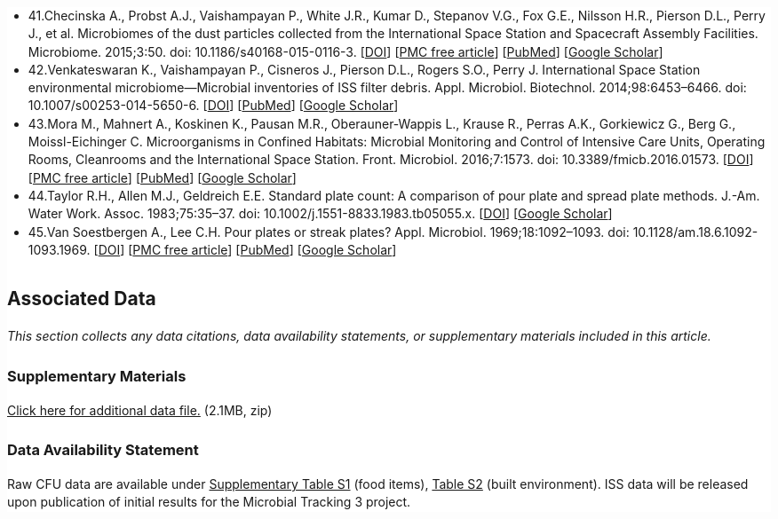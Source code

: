 * 41.Checinska A., Probst A.J., Vaishampayan P., White J.R., Kumar D., Stepanov V.G., Fox G.E., Nilsson H.R., Pierson D.L., Perry J., et al. Microbiomes of the dust particles collected from the International Space Station and Spacecraft Assembly Facilities. Microbiome. 2015;3:50. doi: 10.1186/s40168-015-0116-3. [[DOI](https://doi.org/10.1186/s40168-015-0116-3)] [[PMC free article](/articles/PMC4624184/)] [[PubMed](https://pubmed.ncbi.nlm.nih.gov/26502721/)] [[Google Scholar](https://scholar.google.com/scholar_lookup?journal=Microbiome&title=Microbiomes%20of%20the%20dust%20particles%20collected%20from%20the%20International%20Space%20Station%20and%20Spacecraft%20Assembly%20Facilities&author=A.%20Checinska&author=A.J.%20Probst&author=P.%20Vaishampayan&author=J.R.%20White&author=D.%20Kumar&volume=3&publication_year=2015&pages=50&pmid=26502721&doi=10.1186/s40168-015-0116-3&)]
* 42.Venkateswaran K., Vaishampayan P., Cisneros J., Pierson D.L., Rogers S.O., Perry J. International Space Station environmental microbiome—Microbial inventories of ISS filter debris. Appl. Microbiol. Biotechnol. 2014;98:6453–6466. doi: 10.1007/s00253-014-5650-6. [[DOI](https://doi.org/10.1007/s00253-014-5650-6)] [[PubMed](https://pubmed.ncbi.nlm.nih.gov/24695826/)] [[Google Scholar](https://scholar.google.com/scholar_lookup?journal=Appl.%20Microbiol.%20Biotechnol.&title=International%20Space%20Station%20environmental%20microbiome%E2%80%94Microbial%20inventories%20of%20ISS%20filter%20debris&author=K.%20Venkateswaran&author=P.%20Vaishampayan&author=J.%20Cisneros&author=D.L.%20Pierson&author=S.O.%20Rogers&volume=98&publication_year=2014&pages=6453-6466&pmid=24695826&doi=10.1007/s00253-014-5650-6&)]
* 43.Mora M., Mahnert A., Koskinen K., Pausan M.R., Oberauner-Wappis L., Krause R., Perras A.K., Gorkiewicz G., Berg G., Moissl-Eichinger C. Microorganisms in Confined Habitats: Microbial Monitoring and Control of Intensive Care Units, Operating Rooms, Cleanrooms and the International Space Station. Front. Microbiol. 2016;7:1573. doi: 10.3389/fmicb.2016.01573. [[DOI](https://doi.org/10.3389/fmicb.2016.01573)] [[PMC free article](/articles/PMC5061736/)] [[PubMed](https://pubmed.ncbi.nlm.nih.gov/27790191/)] [[Google Scholar](https://scholar.google.com/scholar_lookup?journal=Front.%20Microbiol.&title=Microorganisms%20in%20Confined%20Habitats:%20Microbial%20Monitoring%20and%20Control%20of%20Intensive%20Care%20Units,%20Operating%20Rooms,%20Cleanrooms%20and%20the%20International%20Space%20Station&author=M.%20Mora&author=A.%20Mahnert&author=K.%20Koskinen&author=M.R.%20Pausan&author=L.%20Oberauner-Wappis&volume=7&publication_year=2016&pages=1573&pmid=27790191&doi=10.3389/fmicb.2016.01573&)]
* 44.Taylor R.H., Allen M.J., Geldreich E.E. Standard plate count: A comparison of pour plate and spread plate methods. J.-Am. Water Work. Assoc. 1983;75:35–37. doi: 10.1002/j.1551-8833.1983.tb05055.x. [[DOI](https://doi.org/10.1002/j.1551-8833.1983.tb05055.x)] [[Google Scholar](https://scholar.google.com/scholar_lookup?journal=J.-Am.%20Water%20Work.%20Assoc.&title=Standard%20plate%20count:%20A%20comparison%20of%20pour%20plate%20and%20spread%20plate%20methods&author=R.H.%20Taylor&author=M.J.%20Allen&author=E.E.%20Geldreich&volume=75&publication_year=1983&pages=35-37&doi=10.1002/j.1551-8833.1983.tb05055.x&)]
* 45.Van Soestbergen A., Lee C.H. Pour plates or streak plates? Appl. Microbiol. 1969;18:1092–1093. doi: 10.1128/am.18.6.1092-1093.1969. [[DOI](https://doi.org/10.1128/am.18.6.1092-1093.1969)] [[PMC free article](/articles/PMC378201/)] [[PubMed](https://pubmed.ncbi.nlm.nih.gov/4905698/)] [[Google Scholar](https://scholar.google.com/scholar_lookup?journal=Appl.%20Microbiol.&title=Pour%20plates%20or%20streak%20plates?&author=A.%20Van%20Soestbergen&author=C.H.%20Lee&volume=18&publication_year=1969&pages=1092-1093&pmid=4905698&doi=10.1128/am.18.6.1092-1093.1969&)]

## Associated Data

*This section collects any data citations, data availability statements, or supplementary materials included in this article.*

### Supplementary Materials

[Click here for additional data file.](/articles/instance/9503880/bin/microorganisms-10-01714-s001.zip) (2.1MB, zip)

### Data Availability Statement

Raw CFU data are available under [Supplementary Table S1](#app1-microorganisms-10-01714) (food items), [Table S2](#app1-microorganisms-10-01714) (built environment). ISS data will be released upon publication of initial results for the Microbial Tracking 3 project.